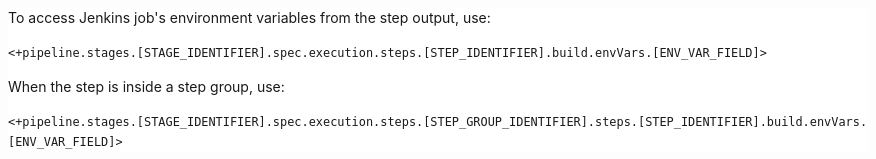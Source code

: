 To access Jenkins job's environment variables from the step output, use:

`<+pipeline.stages.[STAGE_IDENTIFIER].spec.execution.steps.[STEP_IDENTIFIER].build.envVars.[ENV_VAR_FIELD]>`

When the step is inside a step group, use:

`<+pipeline.stages.[STAGE_IDENTIFIER].spec.execution.steps.[STEP_GROUP_IDENTIFIER].steps.[STEP_IDENTIFIER].build.envVars.[ENV_VAR_FIELD]>`